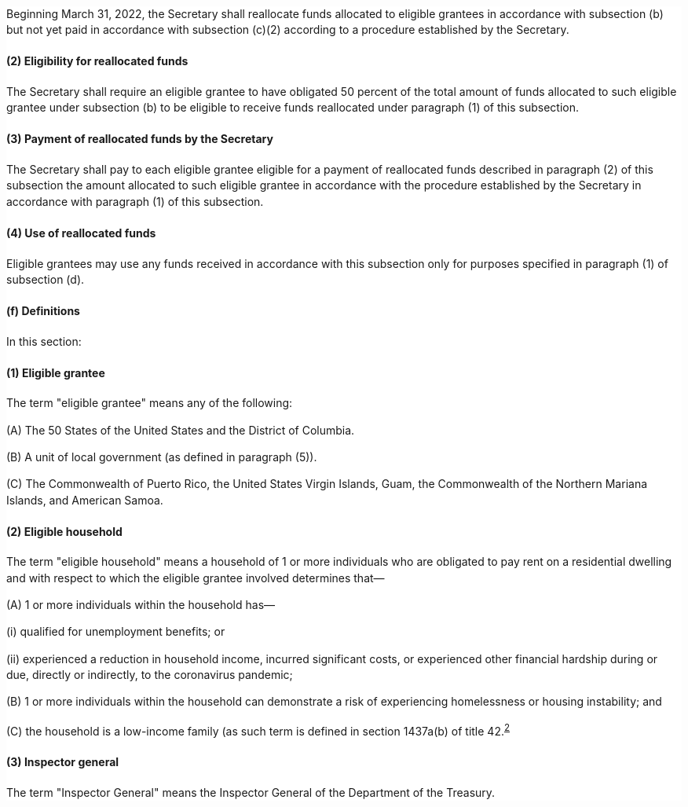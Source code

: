 Beginning March 31, 2022, the Secretary shall reallocate funds allocated to eligible grantees in accordance with subsection (b) but not yet paid in accordance with subsection (c)(2) according to a procedure established by the Secretary.

#### (2) Eligibility for reallocated funds ####

The Secretary shall require an eligible grantee to have obligated 50 percent of the total amount of funds allocated to such eligible grantee under subsection (b) to be eligible to receive funds reallocated under paragraph (1) of this subsection.

#### (3) Payment of reallocated funds by the Secretary ####

The Secretary shall pay to each eligible grantee eligible for a payment of reallocated funds described in paragraph (2) of this subsection the amount allocated to such eligible grantee in accordance with the procedure established by the Secretary in accordance with paragraph (1) of this subsection.

#### (4) Use of reallocated funds ####

Eligible grantees may use any funds received in accordance with this subsection only for purposes specified in paragraph (1) of subsection (d).

#### (f) Definitions ####

In this section:

#### (1) Eligible grantee ####

The term "eligible grantee" means any of the following:

(A) The 50 States of the United States and the District of Columbia.

(B) A unit of local government (as defined in paragraph (5)).

(C) The Commonwealth of Puerto Rico, the United States Virgin Islands, Guam, the Commonwealth of the Northern Mariana Islands, and American Samoa.

#### (2) Eligible household ####

The term "eligible household" means a household of 1 or more individuals who are obligated to pay rent on a residential dwelling and with respect to which the eligible grantee involved determines that—

(A) 1 or more individuals within the household has—

(i) qualified for unemployment benefits; or

(ii) experienced a reduction in household income, incurred significant costs, or experienced other financial hardship during or due, directly or indirectly, to the coronavirus pandemic;

(B) 1 or more individuals within the household can demonstrate a risk of experiencing homelessness or housing instability; and

(C) the household is a low-income family (as such term is defined in section 1437a(b) of title 42.<sup><a href="#9058c_2_target" name="9058c_2">2</a></sup>

#### (3) Inspector general ####

The term "Inspector General" means the Inspector General of the Department of the Treasury.
